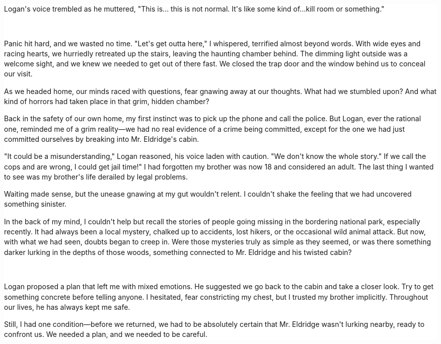   
Logan's voice trembled as he muttered, "This is... this is not normal. It's like some kind of...kill room or something." 

&#x200B;


  

  
Panic hit hard, and we wasted no time. "Let's get outta here," I whispered, terrified almost beyond words. With wide eyes and racing hearts, we hurriedly retreated up the stairs, leaving the haunting chamber behind. The dimming light outside was a welcome sight, and we knew we needed to get out of there fast. We closed the trap door and the window behind us to conceal our visit.


  

  
As we headed home, our minds raced with questions, fear gnawing away at our thoughts. What had we stumbled upon? And what kind of horrors had taken place in that grim, hidden chamber?
  

  
Back in the safety of our own home, my first instinct was to pick up the phone and call the police. But Logan, ever the rational one, reminded me of a grim reality—we had no real evidence of a crime being committed, except for the one we had just committed ourselves by breaking into Mr. Eldridge's cabin.


  

  
"It could be a misunderstanding," Logan reasoned, his voice laden with caution. "We don't know the whole story." If we call the cops and are wrong, I could get jail time!" I had forgotten my brother was now 18 and considered an adult. The last thing I wanted to see was my brother's life derailed by legal problems.


  

  
Waiting made sense, but the unease gnawing at my gut wouldn't relent. I couldn't shake the feeling that we had uncovered something sinister.
  



  
In the back of my mind, I couldn't help but recall the stories of people going missing in the bordering national park, especially recently. It had always been a local mystery, chalked up to accidents, lost hikers, or the occasional wild animal attack. But now, with what we had seen, doubts began to creep in. Were those mysteries truly as simple as they seemed, or was there something darker lurking in the depths of those woods, something connected to Mr. Eldridge and his twisted cabin?

&#x200B;


  

  
Logan proposed a plan that left me with mixed emotions. He suggested we go back to the cabin and take a closer look. Try to get something concrete before telling anyone. I hesitated, fear constricting my chest, but I trusted my brother implicitly. Throughout our lives, he has always kept me safe.


  

  
Still, I had one condition—before we returned, we had to be absolutely certain that Mr. Eldridge wasn't lurking nearby, ready to confront us. We needed a plan, and we needed to be careful.
